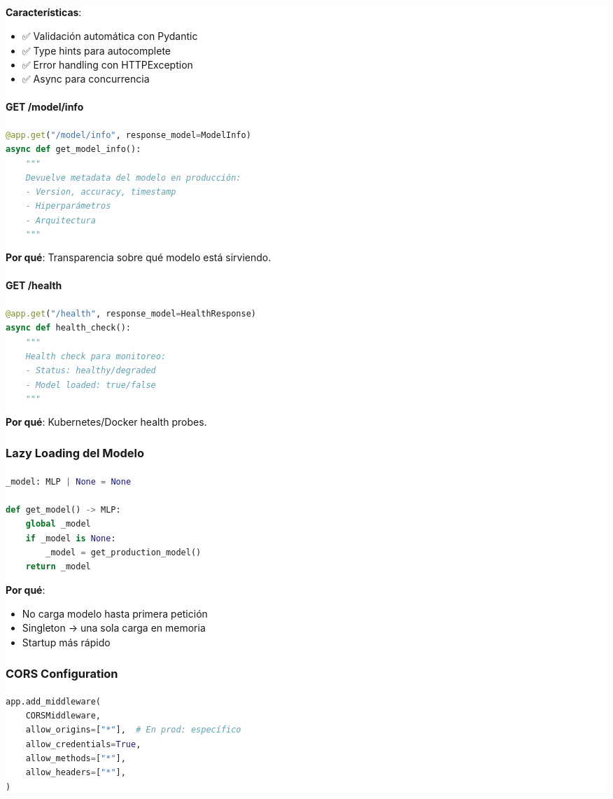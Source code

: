 **Características**:
- ✅ Validación automática con Pydantic
- ✅ Type hints para autocomplete
- ✅ Error handling con HTTPException
- ✅ Async para concurrencia

#### GET /model/info

```python
@app.get("/model/info", response_model=ModelInfo)
async def get_model_info():
    """
    Devuelve metadata del modelo en producción:
    - Version, accuracy, timestamp
    - Hiperparámetros
    - Arquitectura
    """
```

**Por qué**: Transparencia sobre qué modelo está sirviendo.

#### GET /health

```python
@app.get("/health", response_model=HealthResponse)
async def health_check():
    """
    Health check para monitoreo:
    - Status: healthy/degraded
    - Model loaded: true/false
    """
```

**Por qué**: Kubernetes/Docker health probes.

### Lazy Loading del Modelo

```python
_model: MLP | None = None

def get_model() -> MLP:
    global _model
    if _model is None:
        _model = get_production_model()
    return _model
```

**Por qué**:
- No carga modelo hasta primera petición
- Singleton → una sola carga en memoria
- Startup más rápido

### CORS Configuration

```python
app.add_middleware(
    CORSMiddleware,
    allow_origins=["*"],  # En prod: específico
    allow_credentials=True,
    allow_methods=["*"],
    allow_headers=["*"],
)
```
